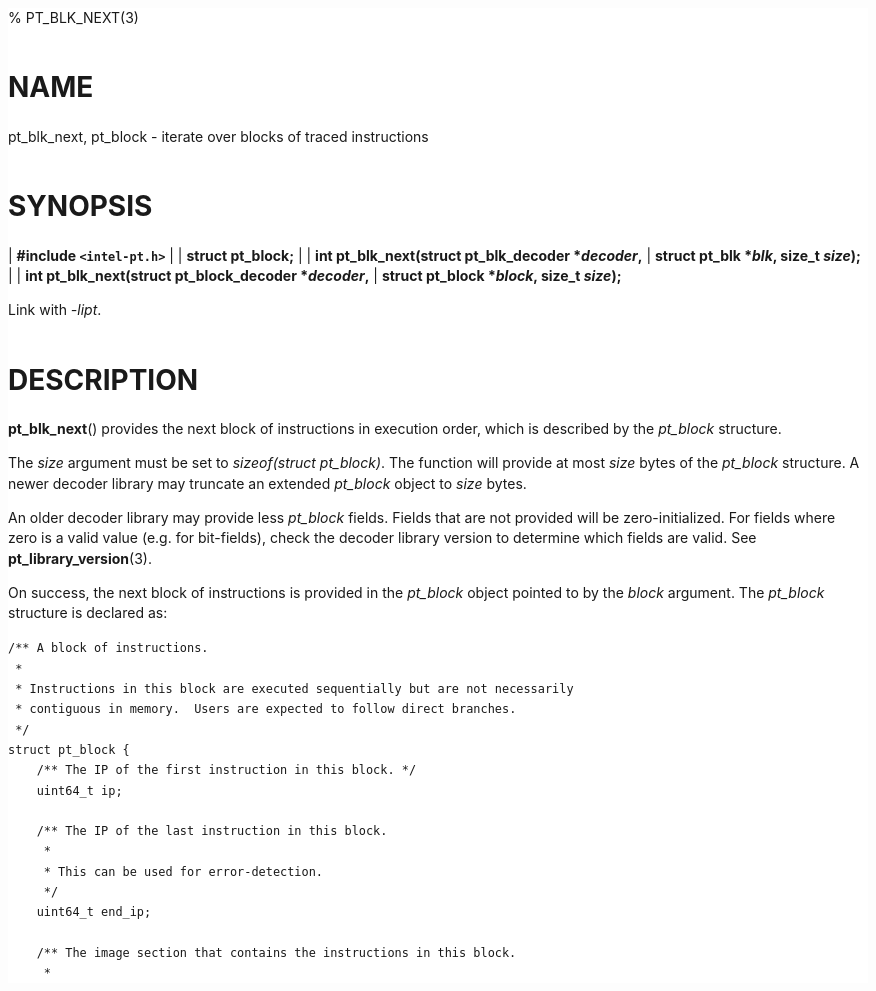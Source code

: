 % PT_BLK_NEXT(3)



# NAME

pt_blk_next, pt_block - iterate over blocks of traced instructions


# SYNOPSIS

| **\#include `<intel-pt.h>`**
|
| **struct pt_block;**
|
| **int pt_blk_next(struct pt_blk_decoder \**decoder*,**
|                  **struct pt_blk \**blk*, size_t *size*);**
|
| **int pt_blk_next(struct pt_block_decoder \**decoder*,**
|                 **struct pt_block \**block*, size_t *size*);**

Link with *-lipt*.


# DESCRIPTION

**pt_blk_next**() provides the next block of instructions in execution order,
which is described by the *pt_block* structure.

The *size* argument must be set to *sizeof(struct pt_block)*.  The function will
provide at most *size* bytes of the *pt_block* structure.  A newer decoder
library may truncate an extended *pt_block* object to *size* bytes.

An older decoder library may provide less *pt_block* fields.  Fields that are
not provided will be zero-initialized.  For fields where zero is a valid value
(e.g. for bit-fields), check the decoder library version to determine which
fields are valid.  See **pt_library_version**(3).

On success, the next block of instructions is provided in the *pt_block* object
pointed to by the *block* argument.  The *pt_block* structure is declared as:

~~~{.c}
/** A block of instructions.
 *
 * Instructions in this block are executed sequentially but are not necessarily
 * contiguous in memory.  Users are expected to follow direct branches.
 */
struct pt_block {
    /** The IP of the first instruction in this block. */
    uint64_t ip;

    /** The IP of the last instruction in this block.
     *
     * This can be used for error-detection.
     */
    uint64_t end_ip;

    /** The image section that contains the instructions in this block.
     *
~~~